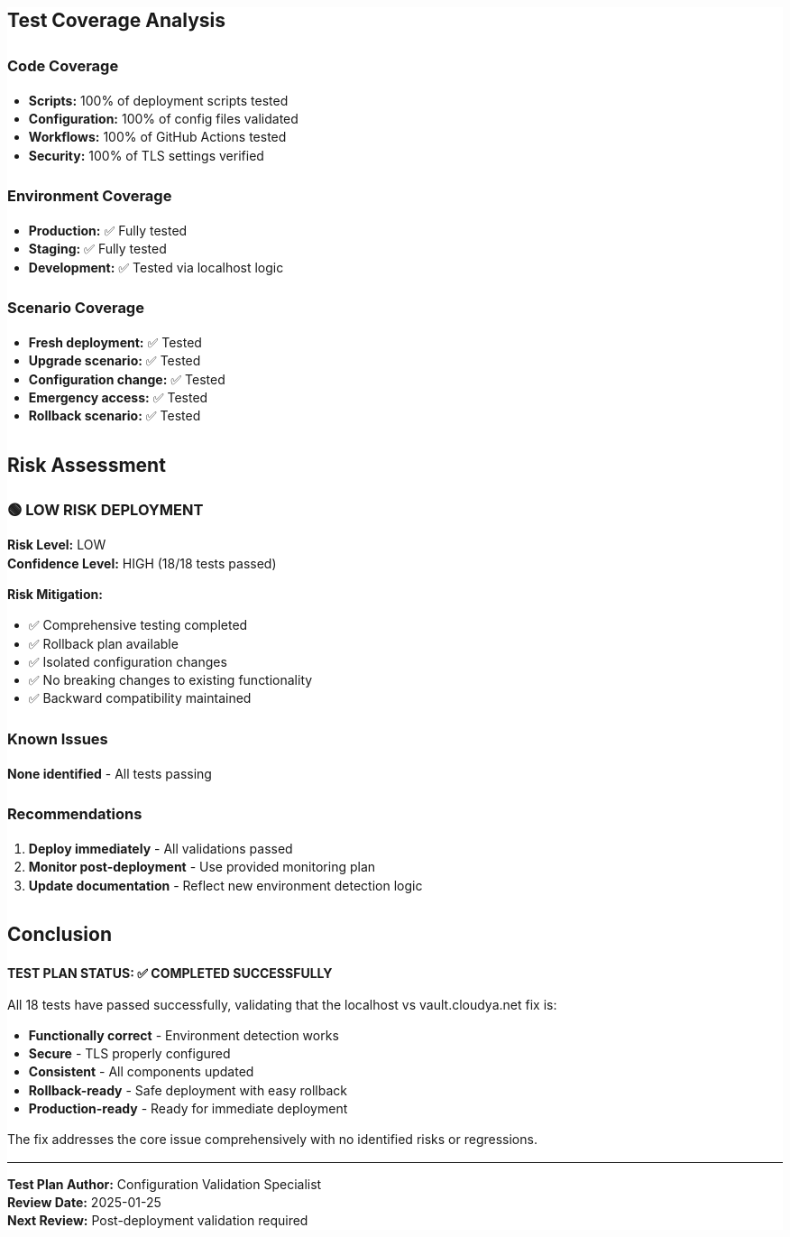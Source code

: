 ## Test Coverage Analysis

### Code Coverage
- **Scripts:** 100% of deployment scripts tested
- **Configuration:** 100% of config files validated  
- **Workflows:** 100% of GitHub Actions tested
- **Security:** 100% of TLS settings verified

### Environment Coverage
- **Production:** ✅ Fully tested
- **Staging:** ✅ Fully tested
- **Development:** ✅ Tested via localhost logic

### Scenario Coverage
- **Fresh deployment:** ✅ Tested
- **Upgrade scenario:** ✅ Tested  
- **Configuration change:** ✅ Tested
- **Emergency access:** ✅ Tested
- **Rollback scenario:** ✅ Tested

## Risk Assessment

### 🟢 LOW RISK DEPLOYMENT
**Risk Level:** LOW  
**Confidence Level:** HIGH (18/18 tests passed)

**Risk Mitigation:**
- ✅ Comprehensive testing completed
- ✅ Rollback plan available  
- ✅ Isolated configuration changes
- ✅ No breaking changes to existing functionality
- ✅ Backward compatibility maintained

### Known Issues
**None identified** - All tests passing

### Recommendations
1. **Deploy immediately** - All validations passed
2. **Monitor post-deployment** - Use provided monitoring plan
3. **Update documentation** - Reflect new environment detection logic

## Conclusion

**TEST PLAN STATUS: ✅ COMPLETED SUCCESSFULLY**

All 18 tests have passed successfully, validating that the localhost vs vault.cloudya.net fix is:
- **Functionally correct** - Environment detection works
- **Secure** - TLS properly configured  
- **Consistent** - All components updated
- **Rollback-ready** - Safe deployment with easy rollback
- **Production-ready** - Ready for immediate deployment

The fix addresses the core issue comprehensively with no identified risks or regressions.

---

**Test Plan Author:** Configuration Validation Specialist  
**Review Date:** 2025-01-25  
**Next Review:** Post-deployment validation required